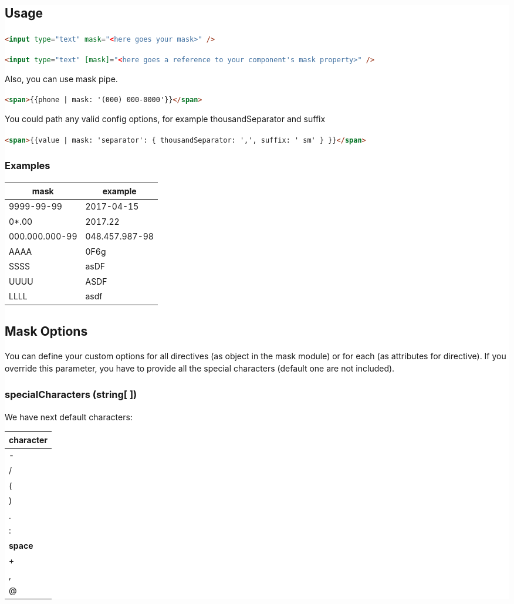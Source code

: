 ## Usage

```html
<input type="text" mask="<here goes your mask>" />
```

```html
<input type="text" [mask]="<here goes a reference to your component's mask property>" />
```

Also, you can use mask pipe.

```html
<span>{{phone | mask: '(000) 000-0000'}}</span>
```

You could path any valid config options, for example thousandSeparator and suffix

```html
<span>{{value | mask: 'separator': { thousandSeparator: ',', suffix: ' sm' } }}</span>
```

### Examples

| mask           | example        |
| -------------- | -------------- |
| 9999-99-99     | 2017-04-15     |
| 0\*.00         | 2017.22        |
| 000.000.000-99 | 048.457.987-98 |
| AAAA           | 0F6g           |
| SSSS           | asDF           |
| UUUU           | ASDF           |
| LLLL           | asdf           |

## Mask Options

You can define your custom options for all directives (as object in the mask module) or for each (as attributes for directive). If you override this parameter, you have to provide all the special characters (default one are not included).

### specialCharacters (string[ ])

We have next default characters:

| character |
| --------- |
| -         |
| /         |
| (         |
| )         |
| .         |
| :         |
| **space** |
| +         |
| ,         |
| @         |